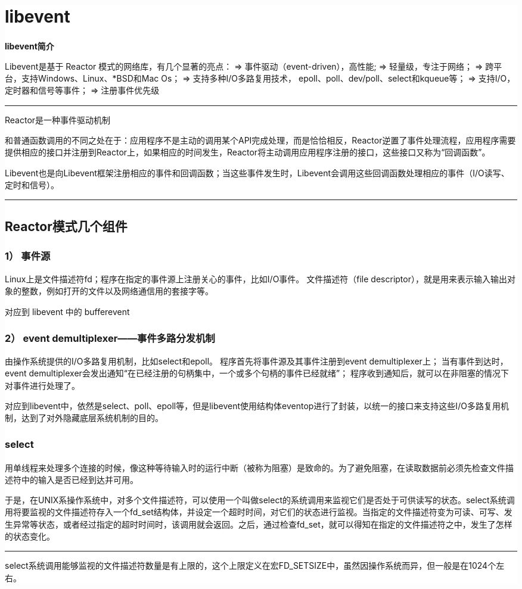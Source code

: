 # libevent



**libevent简介**

Libevent是基于 Reactor 模式的网络库，有几个显著的亮点：
=> 事件驱动（event-driven），高性能;
=> 轻量级，专注于网络；
=> 跨平台，支持Windows、Linux、*BSD和Mac Os；
=> 支持多种I/O多路复用技术， epoll、poll、dev/poll、select和kqueue等；
=> 支持I/O，定时器和信号等事件；
=> 注册事件优先级

----

Reactor是一种事件驱动机制

和普通函数调用的不同之处在于：应用程序不是主动的调用某个API完成处理，而是恰恰相反，Reactor逆置了事件处理流程，应用程序需要提供相应的接口并注册到Reactor上，如果相应的时间发生，Reactor将主动调用应用程序注册的接口，这些接口又称为“回调函数”。


Libevent也是向Libevent框架注册相应的事件和回调函数；当这些事件发生时，Libevent会调用这些回调函数处理相应的事件（I/O读写、定时和信号）。

---

## Reactor模式几个组件

### 1） 事件源

Linux上是文件描述符fd；程序在指定的事件源上注册关心的事件，比如I/O事件。
文件描述符（file descriptor），就是用来表示输入输出对象的整数，例如打开的文件以及网络通信用的套接字等。

对应到 libevent 中的 bufferevent

### 2） event demultiplexer——事件多路分发机制

由操作系统提供的I/O多路复用机制，比如select和epoll。
程序首先将事件源及其事件注册到event demultiplexer上；
当有事件到达时，event demultiplexer会发出通知“在已经注册的句柄集中，一个或多个句柄的事件已经就绪”；
程序收到通知后，就可以在非阻塞的情况下对事件进行处理了。

对应到libevent中，依然是select、poll、epoll等，但是libevent使用结构体eventop进行了封装，以统一的接口来支持这些I/O多路复用机制，达到了对外隐藏底层系统机制的目的。

### select

用单线程来处理多个连接的时候，像这种等待输入时的运行中断（被称为阻塞）是致命的。为了避免阻塞，在读取数据前必须先检查文件描述符中的输入是否已经到达并可用。

于是，在UNIX系操作系统中，对多个文件描述符，可以使用一个叫做select的系统调用来监视它们是否处于可供读写的状态。select系统调用将要监视的文件描述符存入一个fd_set结构体，并设定一个超时时间，对它们的状态进行监视。当指定的文件描述符变为可读、可写、发生异常等状态，或者经过指定的超时时间时，该调用就会返回。之后，通过检查fd_set，就可以得知在指定的文件描述符之中，发生了怎样的状态变化。

---

select系统调用能够监视的文件描述符数量是有上限的，这个上限定义在宏FD_SETSIZE中，虽然因操作系统而异，但一般是在1024个左右。

